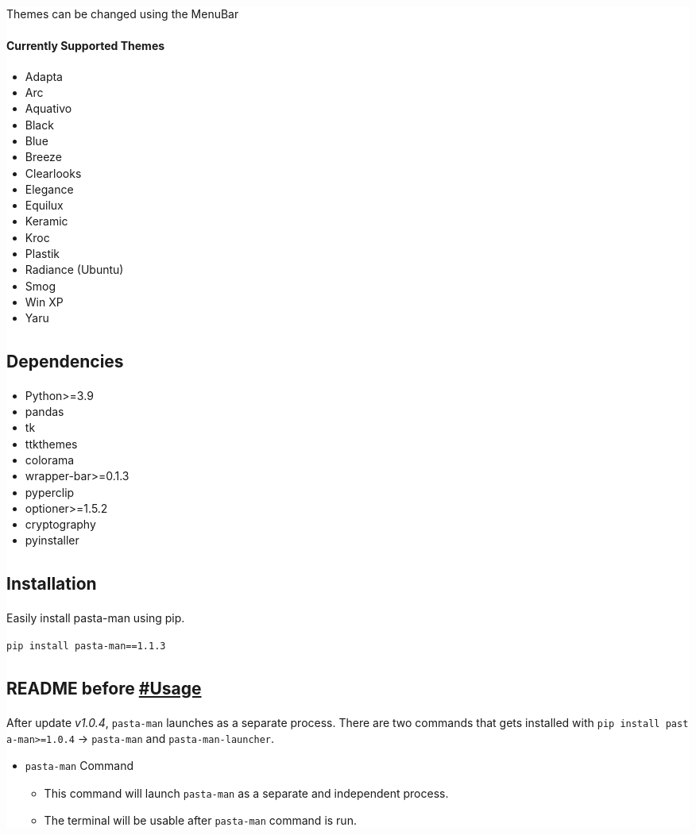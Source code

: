 Themes can be changed using the MenuBar



#### Currently Supported Themes

- Adapta
- Arc
- Aquativo
- Black
- Blue
- Breeze
- Clearlooks
- Elegance
- Equilux
- Keramic
- Kroc
- Plastik
- Radiance (Ubuntu)
- Smog
- Win XP
- Yaru

## Dependencies

- Python>=3.9
- pandas
- tk
- ttkthemes
- colorama
- wrapper-bar>=0.1.3
- pyperclip
- optioner>=1.5.2
- cryptography
- pyinstaller

## Installation

Easily install pasta-man using pip.

```bash
pip install pasta-man==1.1.3
```

## README before [#Usage](#usage)

After update _v1.0.4_, `pasta-man` launches as a separate process. There are two commands that gets installed with `pip install pasta-man>=1.0.4` -> `pasta-man` and `pasta-man-launcher`.

- `pasta-man` Command

  - This command will launch `pasta-man` as a separate and independent process.

  - The terminal will be usable after `pasta-man` command is run.
